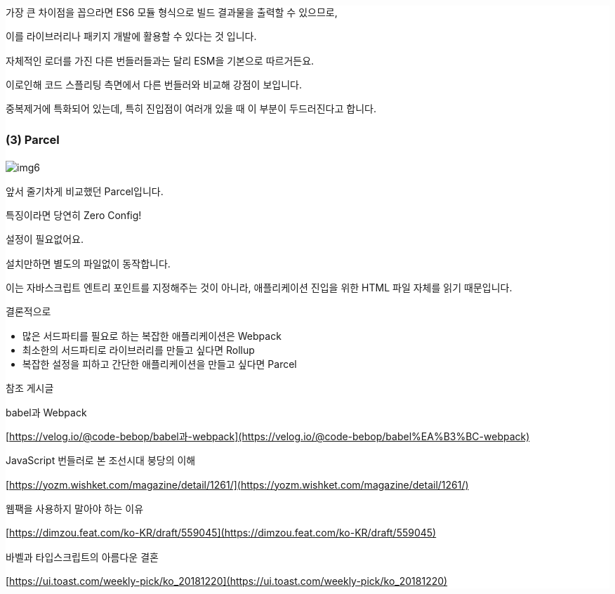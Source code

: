 가장 큰 차이점을 꼽으라면 ES6 모듈 형식으로 빌드 결과물을 출력할 수 있으므로,

 이를 라이브러리나 패키지 개발에 활용할 수 있다는 것 입니다.

자체적인 로더를 가진 다른 번들러들과는 달리 ESM을 기본으로 따르거든요.

이로인해 코드 스플리팅 측면에서 다른 번들러와 비교해 강점이 보입니다.

중복제거에 특화되어 있는데, 특히 진입점이 여러개 있을 때 이 부분이 두드러진다고 합니다.

### **(3) Parcel**

![img6]({{site.url}}/assets/images/kjh/webpack_babel!!/img6.png)

앞서 줄기차게 비교했던 Parcel입니다.

특징이라면 당연히 Zero Config!

설정이 필요없어요.

설치만하면 별도의 파일없이 동작합니다.

이는 자바스크립트 엔트리 포인트를 지정해주는 것이 아니라, 애플리케이션 진입을 위한 HTML 파일 자체를 읽기 때문입니다.

결론적으로

- 많은 서드파티를 필요로 하는 복잡한 애플리케이션은 Webpack
- 최소한의 서드파티로 라이브러리를 만들고 싶다면 Rollup
- 복잡한 설정을 피하고 간단한 애플리케이션을 만들고 싶다면 Parcel





참조 게시글

babel과 Webpack

 [https://velog.io/@code-bebop/babel과-webpack](https://velog.io/@code-bebop/babel%EA%B3%BC-webpack)

JavaScript 번들러로 본 조선시대 붕당의 이해 

[https://yozm.wishket.com/magazine/detail/1261/](https://yozm.wishket.com/magazine/detail/1261/)

웹팩을 사용하지 말아야 하는 이유

[https://dimzou.feat.com/ko-KR/draft/559045](https://dimzou.feat.com/ko-KR/draft/559045)

바벨과 타입스크립트의 아름다운 결혼

[https://ui.toast.com/weekly-pick/ko_20181220](https://ui.toast.com/weekly-pick/ko_20181220)
